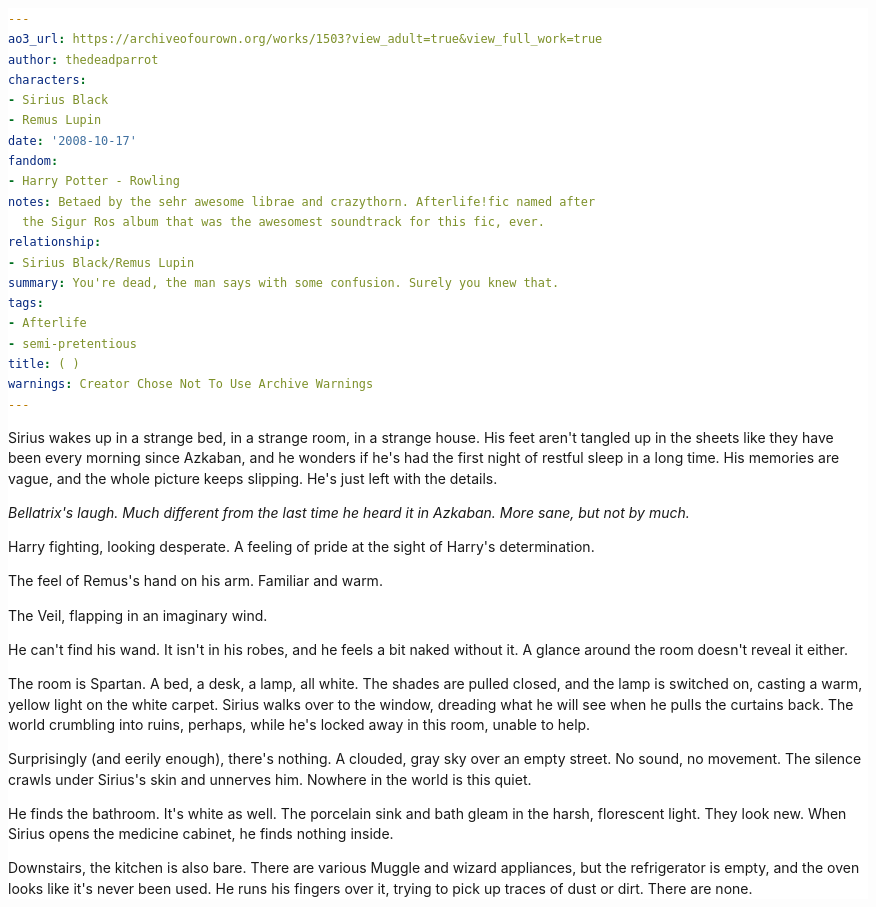```yaml
---
ao3_url: https://archiveofourown.org/works/1503?view_adult=true&view_full_work=true
author: thedeadparrot
characters:
- Sirius Black
- Remus Lupin
date: '2008-10-17'
fandom:
- Harry Potter - Rowling
notes: Betaed by the sehr awesome librae and crazythorn. Afterlife!fic named after
  the Sigur Ros album that was the awesomest soundtrack for this fic, ever.
relationship:
- Sirius Black/Remus Lupin
summary: You're dead, the man says with some confusion. Surely you knew that.
tags:
- Afterlife
- semi-pretentious
title: ( )
warnings: Creator Chose Not To Use Archive Warnings
---
```


Sirius wakes up in a strange bed, in a strange room, in a strange house. His feet aren't tangled up in the sheets like they have been every morning since Azkaban, and he wonders if he's had the first night of restful sleep in a long time. His memories are vague, and the whole picture keeps slipping. He's just left with the details.


*Bellatrix's laugh. Much different from the last time he heard it in Azkaban. More sane, but not by much.*


Harry fighting, looking desperate. A feeling of pride at the sight of Harry's determination.

The feel of Remus's hand on his arm. Familiar and warm.

The Veil, flapping in an imaginary wind.

He can't find his wand. It isn't in his robes, and he feels a bit naked without it. A glance around the room doesn't reveal it either.

The room is Spartan. A bed, a desk, a lamp, all white. The shades are pulled closed, and the lamp is switched on, casting a warm, yellow light on the white carpet. Sirius walks over to the window, dreading what he will see when he pulls the curtains back. The world crumbling into ruins, perhaps, while he's locked away in this room, unable to help.

Surprisingly (and eerily enough), there's nothing. A clouded, gray sky over an empty street. No sound, no movement. The silence crawls under Sirius's skin and unnerves him. Nowhere in the world is this quiet.

He finds the bathroom. It's white as well. The porcelain sink and bath gleam in the harsh, florescent light. They look new. When Sirius opens the medicine cabinet, he finds nothing inside.

Downstairs, the kitchen is also bare. There are various Muggle and wizard appliances, but the refrigerator is empty, and the oven looks like it's never been used. He runs his fingers over it, trying to pick up traces of dust or dirt. There are none.
